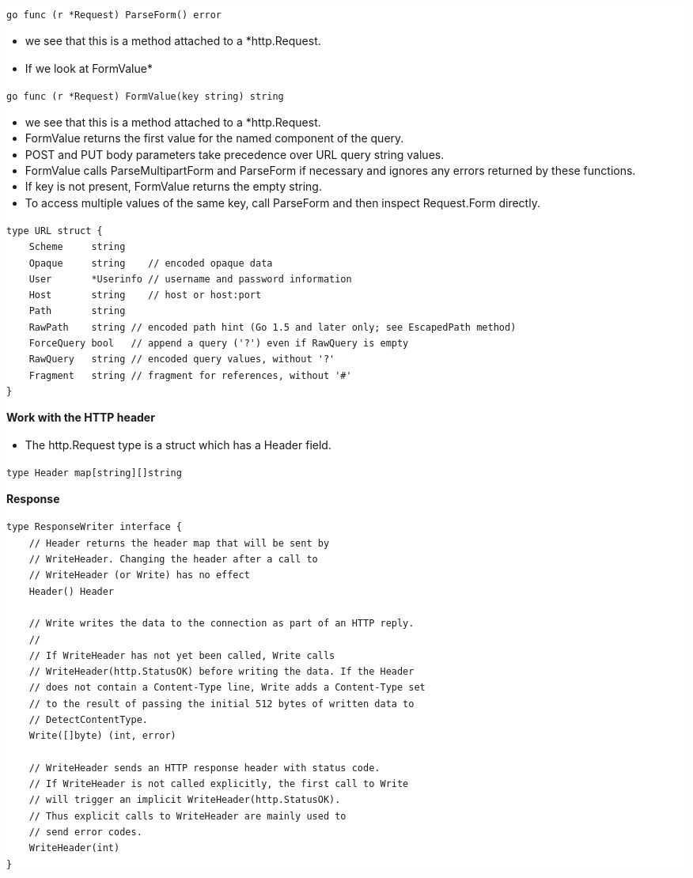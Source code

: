`go func (r *Request) ParseForm() error`

* we see that this is a method attached to a *http.Request.

* If we look at FormValue*

`go func (r *Request) FormValue(key string) string`

* we see that this is a method attached to a *http.Request.
* FormValue returns the first value for the named component of the query.
* POST and PUT body parameters take precedence over URL query string values.
* FormValue calls ParseMultipartForm and ParseForm if necessary and ignores any errors returned by these functions. 
* If key is not present, FormValue returns the empty string. 
* To access multiple values of the same key, call ParseForm and then inspect Request.Form directly.


```
type URL struct {
    Scheme     string
    Opaque     string    // encoded opaque data
    User       *Userinfo // username and password information
    Host       string    // host or host:port
    Path       string
    RawPath    string // encoded path hint (Go 1.5 and later only; see EscapedPath method)
    ForceQuery bool   // append a query ('?') even if RawQuery is empty
    RawQuery   string // encoded query values, without '?'
    Fragment   string // fragment for references, without '#'
}
```

**Work with the HTTP header**

* The http.Request type is a struct which has a Header field.

```
type Header map[string][]string
```

**Response**

```
type ResponseWriter interface {
    // Header returns the header map that will be sent by
    // WriteHeader. Changing the header after a call to
    // WriteHeader (or Write) has no effect 
    Header() Header

    // Write writes the data to the connection as part of an HTTP reply.
    //
    // If WriteHeader has not yet been called, Write calls
    // WriteHeader(http.StatusOK) before writing the data. If the Header
    // does not contain a Content-Type line, Write adds a Content-Type set
    // to the result of passing the initial 512 bytes of written data to
    // DetectContentType.
    Write([]byte) (int, error)

    // WriteHeader sends an HTTP response header with status code.
    // If WriteHeader is not called explicitly, the first call to Write
    // will trigger an implicit WriteHeader(http.StatusOK).
    // Thus explicit calls to WriteHeader are mainly used to
    // send error codes.
    WriteHeader(int)
}
```

